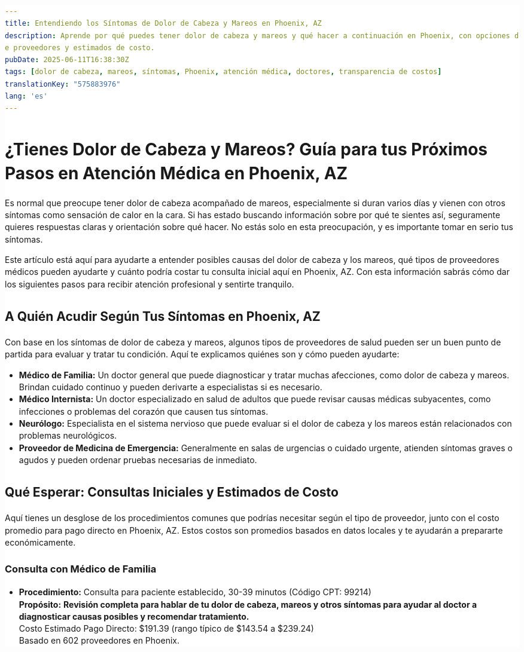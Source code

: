 ```yaml
---
title: Entendiendo los Síntomas de Dolor de Cabeza y Mareos en Phoenix, AZ  
description: Aprende por qué puedes tener dolor de cabeza y mareos y qué hacer a continuación en Phoenix, con opciones de proveedores y estimados de costo.  
pubDate: 2025-06-11T16:38:30Z
tags: [dolor de cabeza, mareos, síntomas, Phoenix, atención médica, doctores, transparencia de costos]
translationKey: "575883976"
lang: 'es'
---
```


# ¿Tienes Dolor de Cabeza y Mareos? Guía para tus Próximos Pasos en Atención Médica en Phoenix, AZ

Es normal que preocupe tener dolor de cabeza acompañado de mareos, especialmente si duran varios días y vienen con otros síntomas como sensación de calor en la cara. Si has estado buscando información sobre por qué te sientes así, seguramente quieres respuestas claras y orientación sobre qué hacer. No estás solo en esta preocupación, y es importante tomar en serio tus síntomas.

Este artículo está aquí para ayudarte a entender posibles causas del dolor de cabeza y los mareos, qué tipos de proveedores médicos pueden ayudarte y cuánto podría costar tu consulta inicial aquí en Phoenix, AZ. Con esta información sabrás cómo dar los siguientes pasos para recibir atención profesional y sentirte tranquilo.

## A Quién Acudir Según Tus Síntomas en Phoenix, AZ

Con base en los síntomas de dolor de cabeza y mareos, algunos tipos de proveedores de salud pueden ser un buen punto de partida para evaluar y tratar tu condición. Aquí te explicamos quiénes son y cómo pueden ayudarte:

- **Médico de Familia:** Un doctor general que puede diagnosticar y tratar muchas afecciones, como dolor de cabeza y mareos. Brindan cuidado continuo y pueden derivarte a especialistas si es necesario.  
- **Médico Internista:** Un doctor especializado en salud de adultos que puede revisar causas médicas subyacentes, como infecciones o problemas del corazón que causen tus síntomas.  
- **Neurólogo:** Especialista en el sistema nervioso que puede evaluar si el dolor de cabeza y los mareos están relacionados con problemas neurológicos.  
- **Proveedor de Medicina de Emergencia:** Generalmente en salas de urgencias o cuidado urgente, atienden síntomas graves o agudos y pueden ordenar pruebas necesarias de inmediato.

## Qué Esperar: Consultas Iniciales y Estimados de Costo

Aquí tienes un desglose de los procedimientos comunes que podrías necesitar según el tipo de proveedor, junto con el costo promedio para pago directo en Phoenix, AZ. Estos costos son promedios basados en datos locales y te ayudarán a prepararte económicamente.

### Consulta con Médico de Familia

- **Procedimiento:** Consulta para paciente establecido, 30-39 minutos (Código CPT: 99214)  
  **Propósito:** **Revisión completa para hablar de tu dolor de cabeza, mareos y otros síntomas para ayudar al doctor a diagnosticar causas posibles y recomendar tratamiento.**  
  Costo Estimado Pago Directo: $191.39 (rango típico de $143.54 a $239.24)  
  Basado en 602 proveedores en Phoenix.
